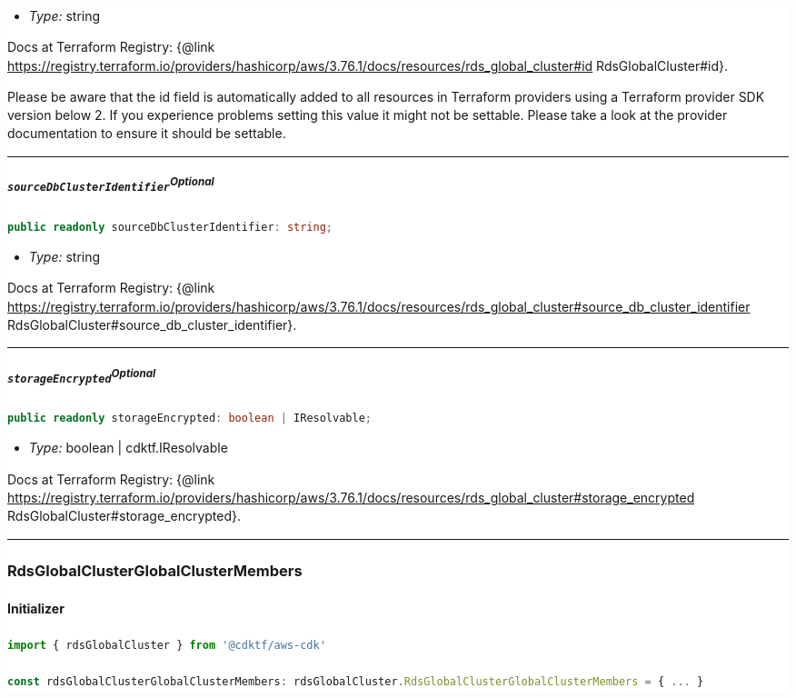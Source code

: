 - *Type:* string

Docs at Terraform Registry: {@link https://registry.terraform.io/providers/hashicorp/aws/3.76.1/docs/resources/rds_global_cluster#id RdsGlobalCluster#id}.

Please be aware that the id field is automatically added to all resources in Terraform providers using a Terraform provider SDK version below 2.
If you experience problems setting this value it might not be settable. Please take a look at the provider documentation to ensure it should be settable.

---

##### `sourceDbClusterIdentifier`<sup>Optional</sup> <a name="sourceDbClusterIdentifier" id="@cdktf/aws-cdk.rdsGlobalCluster.RdsGlobalClusterConfig.property.sourceDbClusterIdentifier"></a>

```typescript
public readonly sourceDbClusterIdentifier: string;
```

- *Type:* string

Docs at Terraform Registry: {@link https://registry.terraform.io/providers/hashicorp/aws/3.76.1/docs/resources/rds_global_cluster#source_db_cluster_identifier RdsGlobalCluster#source_db_cluster_identifier}.

---

##### `storageEncrypted`<sup>Optional</sup> <a name="storageEncrypted" id="@cdktf/aws-cdk.rdsGlobalCluster.RdsGlobalClusterConfig.property.storageEncrypted"></a>

```typescript
public readonly storageEncrypted: boolean | IResolvable;
```

- *Type:* boolean | cdktf.IResolvable

Docs at Terraform Registry: {@link https://registry.terraform.io/providers/hashicorp/aws/3.76.1/docs/resources/rds_global_cluster#storage_encrypted RdsGlobalCluster#storage_encrypted}.

---

### RdsGlobalClusterGlobalClusterMembers <a name="RdsGlobalClusterGlobalClusterMembers" id="@cdktf/aws-cdk.rdsGlobalCluster.RdsGlobalClusterGlobalClusterMembers"></a>

#### Initializer <a name="Initializer" id="@cdktf/aws-cdk.rdsGlobalCluster.RdsGlobalClusterGlobalClusterMembers.Initializer"></a>

```typescript
import { rdsGlobalCluster } from '@cdktf/aws-cdk'

const rdsGlobalClusterGlobalClusterMembers: rdsGlobalCluster.RdsGlobalClusterGlobalClusterMembers = { ... }
```
